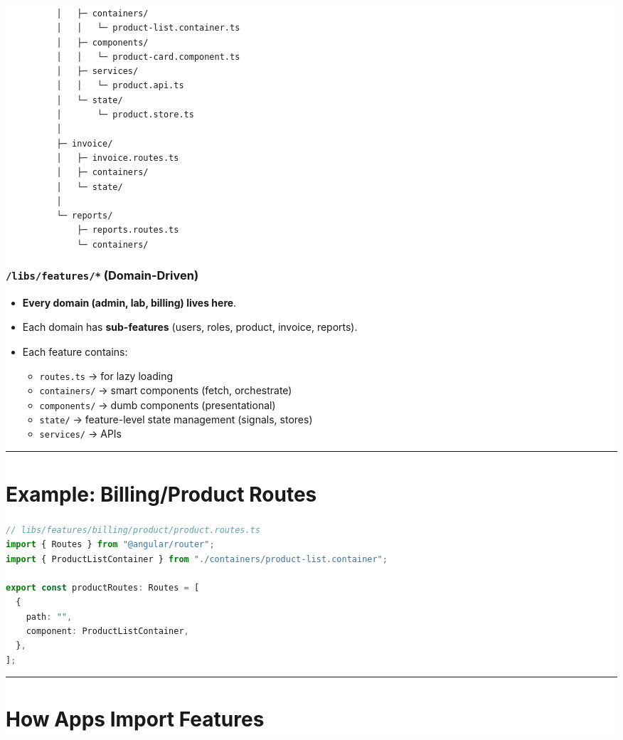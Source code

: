 ```
          │   ├─ containers/
          │   │   └─ product-list.container.ts
          │   ├─ components/
          │   │   └─ product-card.component.ts
          │   ├─ services/
          │   │   └─ product.api.ts
          │   └─ state/
          │       └─ product.store.ts
          │
          ├─ invoice/
          │   ├─ invoice.routes.ts
          │   ├─ containers/
          │   └─ state/
          │
          └─ reports/
              ├─ reports.routes.ts
              └─ containers/
```

### `/libs/features/*` (Domain-Driven)

- **Every domain (admin, lab, billing) lives here**.
- Each domain has **sub-features** (users, roles, product, invoice, reports).
- Each feature contains:

  - `routes.ts` → for lazy loading
  - `containers/` → smart components (fetch, orchestrate)
  - `components/` → dumb components (presentational)
  - `state/` → feature-level state management (signals, stores)
  - `services/` → APIs

---

# Example: Billing/Product Routes

```ts
// libs/features/billing/product/product.routes.ts
import { Routes } from "@angular/router";
import { ProductListContainer } from "./containers/product-list.container";

export const productRoutes: Routes = [
  {
    path: "",
    component: ProductListContainer,
  },
];
```

---

# How Apps Import Features
